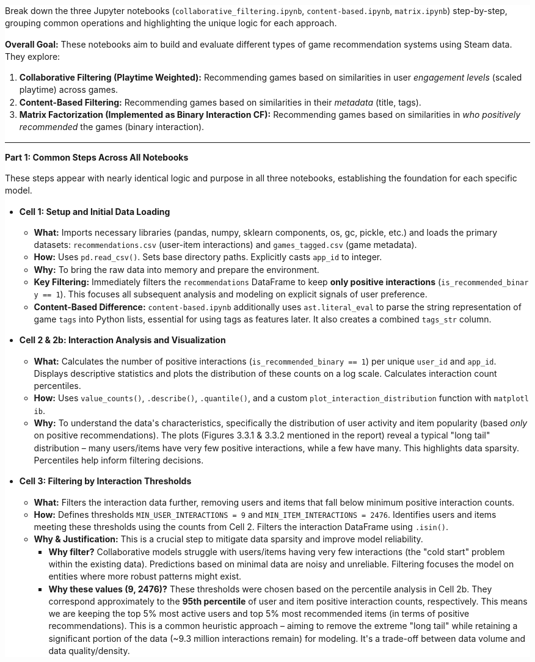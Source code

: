 Break down the three Jupyter notebooks (`collaborative_filtering.ipynb`, `content-based.ipynb`, `matrix.ipynb`) step-by-step, grouping common operations and highlighting the unique logic for each approach.

**Overall Goal:** These notebooks aim to build and evaluate different types of game recommendation systems using Steam data. They explore:
1.  **Collaborative Filtering (Playtime Weighted):** Recommending games based on similarities in user *engagement levels* (scaled playtime) across games.
2.  **Content-Based Filtering:** Recommending games based on similarities in their *metadata* (title, tags).
3.  **Matrix Factorization (Implemented as Binary Interaction CF):** Recommending games based on similarities in *who positively recommended* the games (binary interaction).

---

**Part 1: Common Steps Across All Notebooks**

These steps appear with nearly identical logic and purpose in all three notebooks, establishing the foundation for each specific model.

*   **Cell 1: Setup and Initial Data Loading**
    *   **What:** Imports necessary libraries (pandas, numpy, sklearn components, os, gc, pickle, etc.) and loads the primary datasets: `recommendations.csv` (user-item interactions) and `games_tagged.csv` (game metadata).
    *   **How:** Uses `pd.read_csv()`. Sets base directory paths. Explicitly casts `app_id` to integer.
    *   **Why:** To bring the raw data into memory and prepare the environment.
    *   **Key Filtering:** Immediately filters the `recommendations` DataFrame to keep **only positive interactions** (`is_recommended_binary == 1`). This focuses all subsequent analysis and modeling on explicit signals of user preference.
    *   **Content-Based Difference:** `content-based.ipynb` additionally uses `ast.literal_eval` to parse the string representation of game `tags` into Python lists, essential for using tags as features later. It also creates a combined `tags_str` column.

*   **Cell 2 & 2b: Interaction Analysis and Visualization**
    *   **What:** Calculates the number of positive interactions (`is_recommended_binary == 1`) per unique `user_id` and `app_id`. Displays descriptive statistics and plots the distribution of these counts on a log scale. Calculates interaction count percentiles.
    *   **How:** Uses `value_counts()`, `.describe()`, `.quantile()`, and a custom `plot_interaction_distribution` function with `matplotlib`.
    *   **Why:** To understand the data's characteristics, specifically the distribution of user activity and item popularity (based *only* on positive recommendations). The plots (Figures 3.3.1 & 3.3.2 mentioned in the report) reveal a typical "long tail" distribution – many users/items have very few positive interactions, while a few have many. This highlights data sparsity. Percentiles help inform filtering decisions.

*   **Cell 3: Filtering by Interaction Thresholds**
    *   **What:** Filters the interaction data further, removing users and items that fall below minimum positive interaction counts.
    *   **How:** Defines thresholds `MIN_USER_INTERACTIONS = 9` and `MIN_ITEM_INTERACTIONS = 2476`. Identifies users and items meeting these thresholds using the counts from Cell 2. Filters the interaction DataFrame using `.isin()`.
    *   **Why & Justification:** This is a crucial step to mitigate data sparsity and improve model reliability.
        *   **Why filter?** Collaborative models struggle with users/items having very few interactions (the "cold start" problem within the existing data). Predictions based on minimal data are noisy and unreliable. Filtering focuses the model on entities where more robust patterns might exist.
        *   **Why these values (9, 2476)?** These thresholds were chosen based on the percentile analysis in Cell 2b. They correspond approximately to the **95th percentile** of user and item positive interaction counts, respectively. This means we are keeping the top 5% most active users and top 5% most recommended items (in terms of positive recommendations). This is a common heuristic approach – aiming to remove the extreme "long tail" while retaining a significant portion of the data (~9.3 million interactions remain) for modeling. It's a trade-off between data volume and data quality/density.
